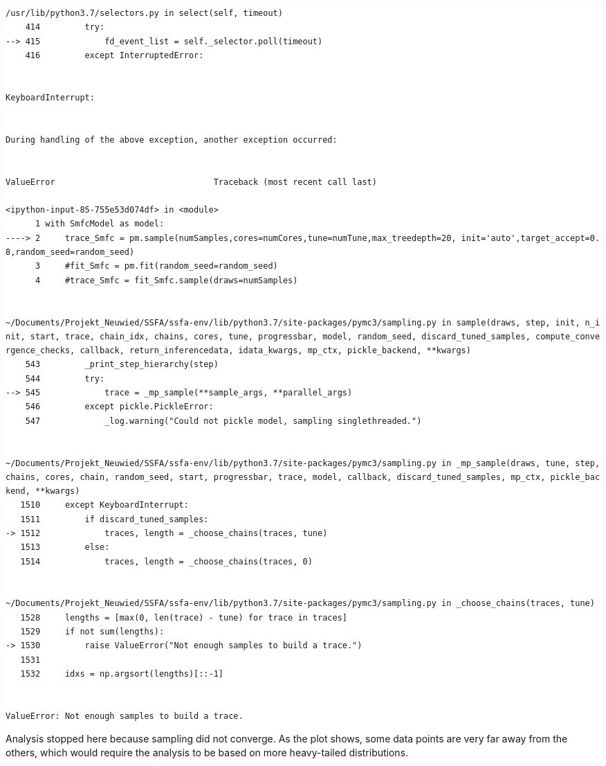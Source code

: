 
    /usr/lib/python3.7/selectors.py in select(self, timeout)
        414         try:
    --> 415             fd_event_list = self._selector.poll(timeout)
        416         except InterruptedError:


    KeyboardInterrupt: 

    
    During handling of the above exception, another exception occurred:


    ValueError                                Traceback (most recent call last)

    <ipython-input-85-755e53d074df> in <module>
          1 with SmfcModel as model:
    ----> 2     trace_Smfc = pm.sample(numSamples,cores=numCores,tune=numTune,max_treedepth=20, init='auto',target_accept=0.8,random_seed=random_seed)
          3     #fit_Smfc = pm.fit(random_seed=random_seed)
          4     #trace_Smfc = fit_Smfc.sample(draws=numSamples)


    ~/Documents/Projekt_Neuwied/SSFA/ssfa-env/lib/python3.7/site-packages/pymc3/sampling.py in sample(draws, step, init, n_init, start, trace, chain_idx, chains, cores, tune, progressbar, model, random_seed, discard_tuned_samples, compute_convergence_checks, callback, return_inferencedata, idata_kwargs, mp_ctx, pickle_backend, **kwargs)
        543         _print_step_hierarchy(step)
        544         try:
    --> 545             trace = _mp_sample(**sample_args, **parallel_args)
        546         except pickle.PickleError:
        547             _log.warning("Could not pickle model, sampling singlethreaded.")


    ~/Documents/Projekt_Neuwied/SSFA/ssfa-env/lib/python3.7/site-packages/pymc3/sampling.py in _mp_sample(draws, tune, step, chains, cores, chain, random_seed, start, progressbar, trace, model, callback, discard_tuned_samples, mp_ctx, pickle_backend, **kwargs)
       1510     except KeyboardInterrupt:
       1511         if discard_tuned_samples:
    -> 1512             traces, length = _choose_chains(traces, tune)
       1513         else:
       1514             traces, length = _choose_chains(traces, 0)


    ~/Documents/Projekt_Neuwied/SSFA/ssfa-env/lib/python3.7/site-packages/pymc3/sampling.py in _choose_chains(traces, tune)
       1528     lengths = [max(0, len(trace) - tune) for trace in traces]
       1529     if not sum(lengths):
    -> 1530         raise ValueError("Not enough samples to build a trace.")
       1531 
       1532     idxs = np.argsort(lengths)[::-1]


    ValueError: Not enough samples to build a trace.


Analysis stopped here because sampling did not converge.
As the plot shows, some data points are very far away from the others, which would require the analysis to be based on more heavy-tailed distributions.

